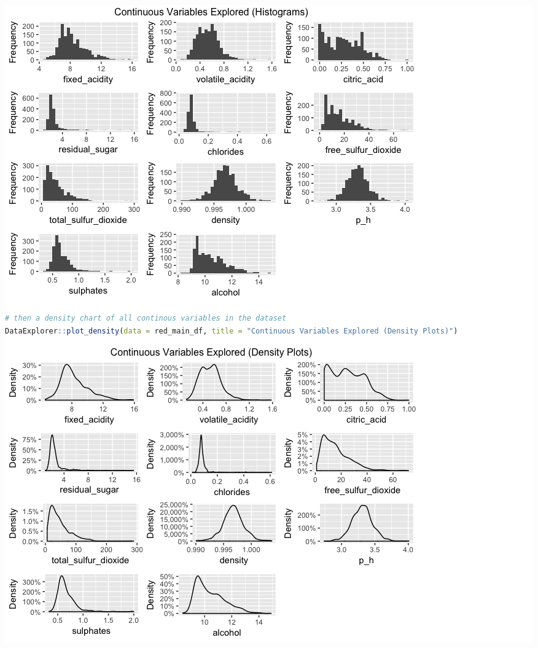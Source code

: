 ![](logistic_regression_files/figure-markdown_github/unnamed-chunk-7-1.png)

``` r
# then a density chart of all continous variables in the dataset
DataExplorer::plot_density(data = red_main_df, title = "Continuous Variables Explored (Density Plots)")
```

![](logistic_regression_files/figure-markdown_github/unnamed-chunk-7-2.png)

